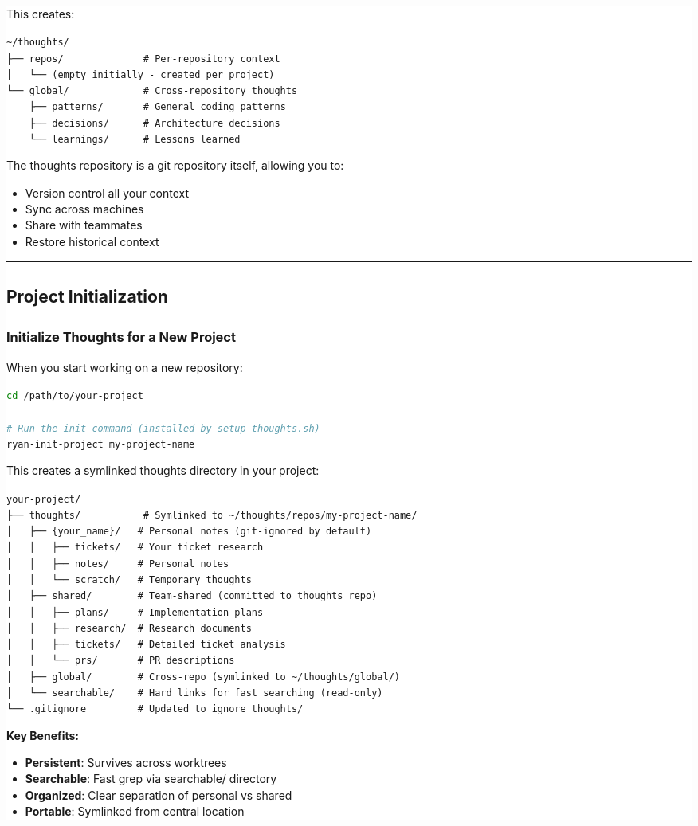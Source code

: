 This creates:

```
~/thoughts/
├── repos/              # Per-repository context
│   └── (empty initially - created per project)
└── global/             # Cross-repository thoughts
    ├── patterns/       # General coding patterns
    ├── decisions/      # Architecture decisions
    └── learnings/      # Lessons learned
```

The thoughts repository is a git repository itself, allowing you to:

- Version control all your context
- Sync across machines
- Share with teammates
- Restore historical context

---

## Project Initialization

### Initialize Thoughts for a New Project

When you start working on a new repository:

```bash
cd /path/to/your-project

# Run the init command (installed by setup-thoughts.sh)
ryan-init-project my-project-name
```

This creates a symlinked thoughts directory in your project:

```
your-project/
├── thoughts/           # Symlinked to ~/thoughts/repos/my-project-name/
│   ├── {your_name}/   # Personal notes (git-ignored by default)
│   │   ├── tickets/   # Your ticket research
│   │   ├── notes/     # Personal notes
│   │   └── scratch/   # Temporary thoughts
│   ├── shared/        # Team-shared (committed to thoughts repo)
│   │   ├── plans/     # Implementation plans
│   │   ├── research/  # Research documents
│   │   ├── tickets/   # Detailed ticket analysis
│   │   └── prs/       # PR descriptions
│   ├── global/        # Cross-repo (symlinked to ~/thoughts/global/)
│   └── searchable/    # Hard links for fast searching (read-only)
└── .gitignore         # Updated to ignore thoughts/
```

**Key Benefits:**

- **Persistent**: Survives across worktrees
- **Searchable**: Fast grep via searchable/ directory
- **Organized**: Clear separation of personal vs shared
- **Portable**: Symlinked from central location
